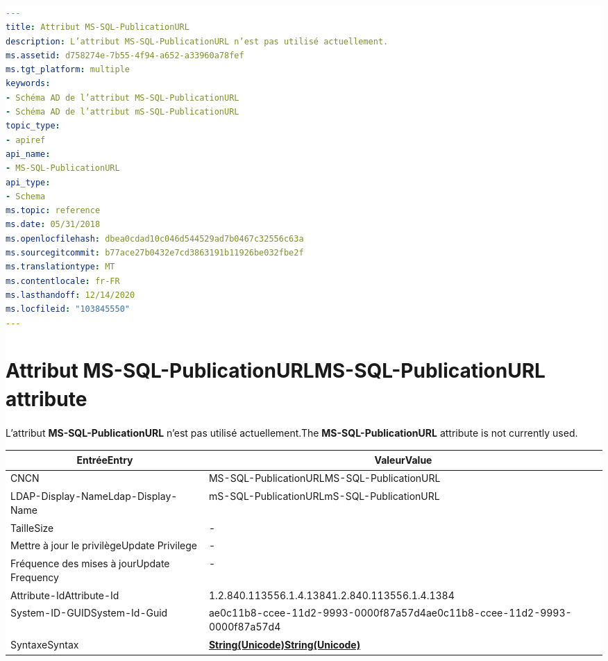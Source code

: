 ```yaml
---
title: Attribut MS-SQL-PublicationURL
description: L’attribut MS-SQL-PublicationURL n’est pas utilisé actuellement.
ms.assetid: d758274e-7b55-4f94-a652-a33960a78fef
ms.tgt_platform: multiple
keywords:
- Schéma AD de l’attribut MS-SQL-PublicationURL
- Schéma AD de l’attribut mS-SQL-PublicationURL
topic_type:
- apiref
api_name:
- MS-SQL-PublicationURL
api_type:
- Schema
ms.topic: reference
ms.date: 05/31/2018
ms.openlocfilehash: dbea0cdad10c046d544529ad7b0467c32556c63a
ms.sourcegitcommit: b77ace27b0432e7cd3863191b11926be032fbe2f
ms.translationtype: MT
ms.contentlocale: fr-FR
ms.lasthandoff: 12/14/2020
ms.locfileid: "103845550"
---
```

# <a name="ms-sql-publicationurl-attribute"></a><span data-ttu-id="95e05-105">Attribut MS-SQL-PublicationURL</span><span class="sxs-lookup"><span data-stu-id="95e05-105">MS-SQL-PublicationURL attribute</span></span>

<span data-ttu-id="95e05-106">L’attribut **MS-SQL-PublicationURL** n’est pas utilisé actuellement.</span><span class="sxs-lookup"><span data-stu-id="95e05-106">The **MS-SQL-PublicationURL** attribute is not currently used.</span></span>



| <span data-ttu-id="95e05-107">Entrée</span><span class="sxs-lookup"><span data-stu-id="95e05-107">Entry</span></span> | <span data-ttu-id="95e05-108">Valeur</span><span class="sxs-lookup"><span data-stu-id="95e05-108">Value</span></span> |
|-------------------|---------------------------------------------|
| <span data-ttu-id="95e05-109">CN</span><span class="sxs-lookup"><span data-stu-id="95e05-109">CN</span></span>                | <span data-ttu-id="95e05-110">MS-SQL-PublicationURL</span><span class="sxs-lookup"><span data-stu-id="95e05-110">MS-SQL-PublicationURL</span></span>                       |
| <span data-ttu-id="95e05-111">LDAP-Display-Name</span><span class="sxs-lookup"><span data-stu-id="95e05-111">Ldap-Display-Name</span></span> | <span data-ttu-id="95e05-112">mS-SQL-PublicationURL</span><span class="sxs-lookup"><span data-stu-id="95e05-112">mS-SQL-PublicationURL</span></span>                       |
| <span data-ttu-id="95e05-113">Taille</span><span class="sxs-lookup"><span data-stu-id="95e05-113">Size</span></span>              | \-                                          |
| <span data-ttu-id="95e05-114">Mettre à jour le privilège</span><span class="sxs-lookup"><span data-stu-id="95e05-114">Update Privilege</span></span>  | \-                                          |
| <span data-ttu-id="95e05-115">Fréquence des mises à jour</span><span class="sxs-lookup"><span data-stu-id="95e05-115">Update Frequency</span></span>  | \-                                          |
| <span data-ttu-id="95e05-116">Attribute-Id</span><span class="sxs-lookup"><span data-stu-id="95e05-116">Attribute-Id</span></span>      | <span data-ttu-id="95e05-117">1.2.840.113556.1.4.1384</span><span class="sxs-lookup"><span data-stu-id="95e05-117">1.2.840.113556.1.4.1384</span></span>                     |
| <span data-ttu-id="95e05-118">System-ID-GUID</span><span class="sxs-lookup"><span data-stu-id="95e05-118">System-Id-Guid</span></span>    | <span data-ttu-id="95e05-119">ae0c11b8-ccee-11d2-9993-0000f87a57d4</span><span class="sxs-lookup"><span data-stu-id="95e05-119">ae0c11b8-ccee-11d2-9993-0000f87a57d4</span></span>        |
| <span data-ttu-id="95e05-120">Syntaxe</span><span class="sxs-lookup"><span data-stu-id="95e05-120">Syntax</span></span>            | [<span data-ttu-id="95e05-121">**String(Unicode)**</span><span class="sxs-lookup"><span data-stu-id="95e05-121">**String(Unicode)**</span></span>](s-string-unicode.md) |
